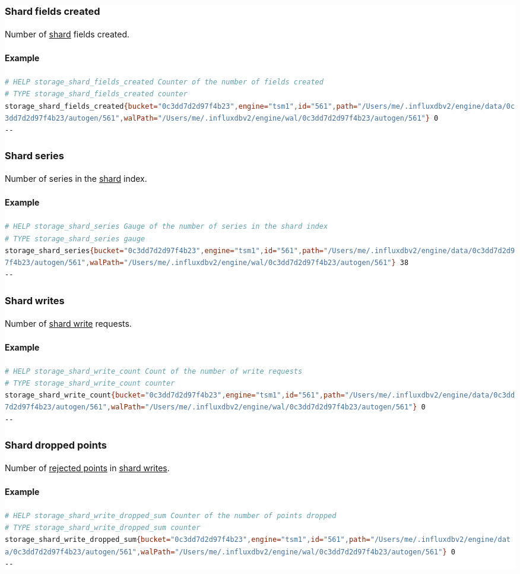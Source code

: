 ### Shard fields created

Number of [shard](/influxdb/v2.2/reference/internals/shards/) fields created.

#### Example

```sh
# HELP storage_shard_fields_created Counter of the number of fields created
# TYPE storage_shard_fields_created counter
storage_shard_fields_created{bucket="0c3dd7d2d97f4b23",engine="tsm1",id="561",path="/Users/me/.influxdbv2/engine/data/0c3dd7d2d97f4b23/autogen/561",walPath="/Users/me/.influxdbv2/engine/wal/0c3dd7d2d97f4b23/autogen/561"} 0
--
```

### Shard series

Number of series in the [shard](/influxdb/v2.2/reference/internals/shards/) index.

#### Example

```sh
# HELP storage_shard_series Gauge of the number of series in the shard index
# TYPE storage_shard_series gauge
storage_shard_series{bucket="0c3dd7d2d97f4b23",engine="tsm1",id="561",path="/Users/me/.influxdbv2/engine/data/0c3dd7d2d97f4b23/autogen/561",walPath="/Users/me/.influxdbv2/engine/wal/0c3dd7d2d97f4b23/autogen/561"} 38
--
```

### Shard writes

Number of [shard write](/influxdb/v2.2/reference/internals/shards/#shard-writes) requests.

#### Example

```sh
# HELP storage_shard_write_count Count of the number of write requests
# TYPE storage_shard_write_count counter
storage_shard_write_count{bucket="0c3dd7d2d97f4b23",engine="tsm1",id="561",path="/Users/me/.influxdbv2/engine/data/0c3dd7d2d97f4b23/autogen/561",walPath="/Users/me/.influxdbv2/engine/wal/0c3dd7d2d97f4b23/autogen/561"} 0
--
```

### Shard dropped points

Number of [rejected points](/influxdb/v2.2/reference/glossary/#rejected-point) in [shard writes](/influxdb/v2.2/reference/internals/shards/#shard-writes).

#### Example

```sh
# HELP storage_shard_write_dropped_sum Counter of the number of points dropped
# TYPE storage_shard_write_dropped_sum counter
storage_shard_write_dropped_sum{bucket="0c3dd7d2d97f4b23",engine="tsm1",id="561",path="/Users/me/.influxdbv2/engine/data/0c3dd7d2d97f4b23/autogen/561",walPath="/Users/me/.influxdbv2/engine/wal/0c3dd7d2d97f4b23/autogen/561"} 0
--
```
